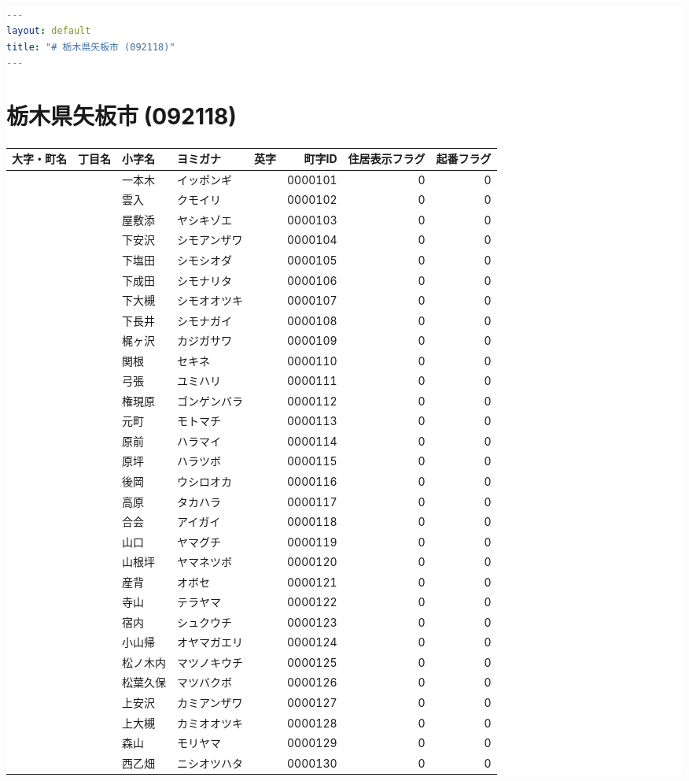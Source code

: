 ```yaml
---
layout: default
title: "# 栃木県矢板市 (092118)"
---
```


# 栃木県矢板市 (092118)

| 大字・町名 | 丁目名 | 小字名 | ヨミガナ | 英字 | 町字ID | 住居表示フラグ | 起番フラグ |
|:--------|:------|:------|:-----------------|:---------------------|--------:|----------:|--------:|
|  |  | 一本木 | イッポンギ |  | 0000101 | 0 | 0 |
|  |  | 雲入 | クモイリ |  | 0000102 | 0 | 0 |
|  |  | 屋敷添 | ヤシキゾエ |  | 0000103 | 0 | 0 |
|  |  | 下安沢 | シモアンザワ |  | 0000104 | 0 | 0 |
|  |  | 下塩田 | シモシオダ |  | 0000105 | 0 | 0 |
|  |  | 下成田 | シモナリタ |  | 0000106 | 0 | 0 |
|  |  | 下大槻 | シモオオツキ |  | 0000107 | 0 | 0 |
|  |  | 下長井 | シモナガイ |  | 0000108 | 0 | 0 |
|  |  | 梶ヶ沢 | カジガサワ |  | 0000109 | 0 | 0 |
|  |  | 関根 | セキネ |  | 0000110 | 0 | 0 |
|  |  | 弓張 | ユミハリ |  | 0000111 | 0 | 0 |
|  |  | 権現原 | ゴンゲンバラ |  | 0000112 | 0 | 0 |
|  |  | 元町 | モトマチ |  | 0000113 | 0 | 0 |
|  |  | 原前 | ハラマイ |  | 0000114 | 0 | 0 |
|  |  | 原坪 | ハラツボ |  | 0000115 | 0 | 0 |
|  |  | 後岡 | ウシロオカ |  | 0000116 | 0 | 0 |
|  |  | 高原 | タカハラ |  | 0000117 | 0 | 0 |
|  |  | 合会 | アイガイ |  | 0000118 | 0 | 0 |
|  |  | 山口 | ヤマグチ |  | 0000119 | 0 | 0 |
|  |  | 山根坪 | ヤマネツボ |  | 0000120 | 0 | 0 |
|  |  | 産背 | オボセ |  | 0000121 | 0 | 0 |
|  |  | 寺山 | テラヤマ |  | 0000122 | 0 | 0 |
|  |  | 宿内 | シュクウチ |  | 0000123 | 0 | 0 |
|  |  | 小山帰 | オヤマガエリ |  | 0000124 | 0 | 0 |
|  |  | 松ノ木内 | マツノキウチ |  | 0000125 | 0 | 0 |
|  |  | 松葉久保 | マツバクボ |  | 0000126 | 0 | 0 |
|  |  | 上安沢 | カミアンザワ |  | 0000127 | 0 | 0 |
|  |  | 上大槻 | カミオオツキ |  | 0000128 | 0 | 0 |
|  |  | 森山 | モリヤマ |  | 0000129 | 0 | 0 |
|  |  | 西乙畑 | ニシオツハタ |  | 0000130 | 0 | 0 |